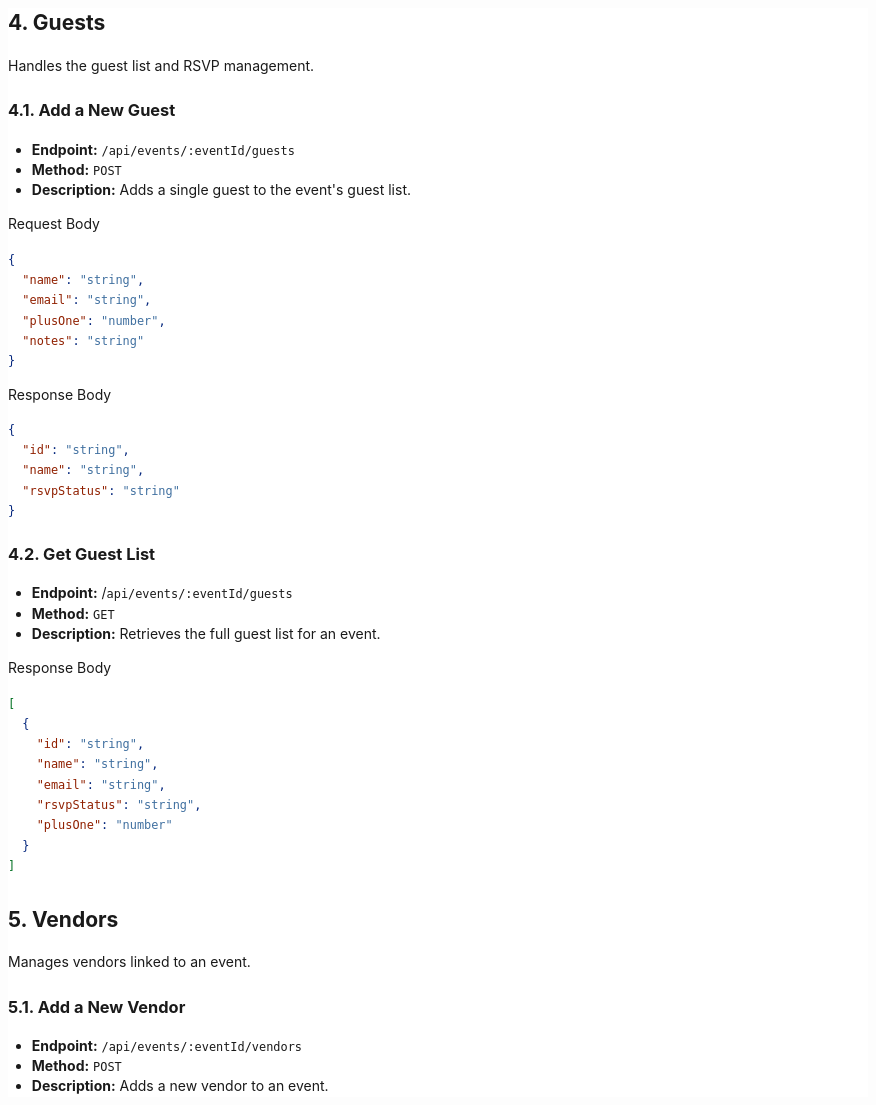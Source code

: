 ## 4. Guests
Handles the guest list and RSVP management.

### 4.1. Add a New Guest
- **Endpoint:** `/api/events/:eventId/guests`
- **Method:** `POST`
- **Description:** Adds a single guest to the event's guest list.

Request Body
```json
{
  "name": "string",
  "email": "string",
  "plusOne": "number",
  "notes": "string"
}
```

Response Body
```json
{
  "id": "string",
  "name": "string",
  "rsvpStatus": "string"
}
```

### 4.2. Get Guest List
- **Endpoint:** /`api/events/:eventId/guests`
- **Method:** `GET`
- **Description:** Retrieves the full guest list for an event.

Response Body
```json
[
  {
    "id": "string",
    "name": "string",
    "email": "string",
    "rsvpStatus": "string",
    "plusOne": "number"
  }
]
```

## 5. Vendors
Manages vendors linked to an event.

### 5.1. Add a New Vendor
- **Endpoint:** `/api/events/:eventId/vendors`
- **Method:** `POST`
- **Description:** Adds a new vendor to an event.

